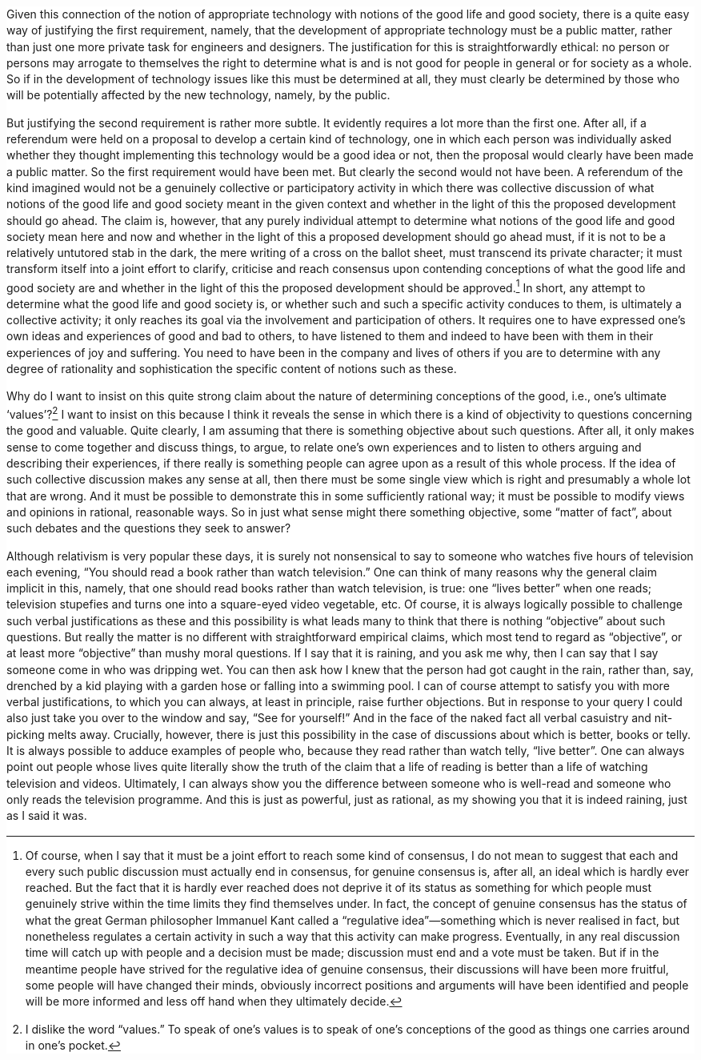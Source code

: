Given this connection of the notion of appropriate technology with notions of the good life and good society, there is a quite easy way of justifying the first requirement, namely, that the development of appropriate technology must be a public matter, rather than just one more private task for engineers and designers. The justification for this is straightforwardly ethical: no person or persons may arrogate to themselves the right to determine what is and is not good for people in general or for society as a whole. So if in the development of technology issues like this must be determined at all, they must clearly be determined by those who will be potentially affected by the new technology, namely, by the public.

But justifying the second requirement is rather more subtle. It evidently requires a lot more than the first one. After all, if a referendum were held on a proposal to develop a certain kind of technology, one in which each person was individually asked whether they thought implementing this technology would be a good idea or not, then the proposal would clearly have been made a public matter. So the first requirement would have been met. But clearly the second would not have been. A referendum of the kind imagined would not be a genuinely collective or participatory activity in which there was collective discussion of what notions of the good life and good society meant in the given context and whether in the light of this the proposed development should go ahead. The claim is, however, that any purely individual attempt to determine what notions of the good life and good society mean here and now and whether in the light of this a proposed development should go ahead must, if it is not to be a relatively untutored stab in the dark, the mere writing of a cross on the ballot sheet, must transcend its private character; it must transform itself into a joint effort to clarify, criticise and reach consensus upon contending conceptions of what the good life and good society are and whether in the light of this the proposed development should be approved.[^1] In short, any attempt to determine what the good life and good society is, or whether such and such a specific activity conduces to them, is ultimately a collective activity; it only reaches its goal via the involvement and participation of others. It requires one to have expressed one’s own ideas and experiences of good and bad to others, to have listened to them and indeed to have been with them in their experiences of joy and suffering. You need to have been in the company and lives of others if you are to determine with any degree of rationality and sophistication the specific content of notions such as these.

Why do I want to insist on this quite strong claim about the nature of determining conceptions of the good, i.e., one’s ultimate ‘values’?[^2] I want to insist on this because I think it reveals the sense in which there is a kind of objectivity to questions concerning the good and valuable. Quite clearly, I am assuming that there is something objective about such questions. After all, it only makes sense to come together and discuss things, to argue, to relate one’s own experiences and to listen to others arguing and describing their experiences, if there really is something people can agree upon as a result of this whole process. If the idea of such collective discussion makes any sense at all, then there must be some single view which is right and presumably a whole lot that are wrong. And it must be possible to demonstrate this in some sufficiently rational way; it must be possible to modify views and opinions in rational, reasonable ways. So in just what sense might there something objective, some “matter of fact”, about such debates and the questions they seek to answer?

Although relativism is very popular these days, it is surely not nonsensical to say to someone who watches five hours of television each evening, “You should read a book rather than watch television.” One can think of many reasons why the general claim implicit in this, namely, that one should read books rather than watch television, is true: one “lives better” when one reads; television stupefies and turns one into a square-eyed video vegetable, etc. Of course, it is always logically possible to challenge such verbal justifications as these and this possibility is what leads many to think that there is nothing “objective” about such questions. But really the matter is no different with straightforward empirical claims, which most tend to regard as “objective”, or at least more “objective” than mushy moral questions. If I say that it is raining, and you ask me why, then I can say that I say someone come in who was dripping wet. You can then ask how I knew that the person had got caught in the rain, rather than, say, drenched by a kid playing with a garden hose or falling into a swimming pool. I can of course attempt to satisfy you with more verbal justifications, to which you can always, at least in principle, raise further objections. But in response to your query I could also just take you over to the window and say, “See for yourself!” And in the face of the naked fact all verbal casuistry and nit-picking melts away. Crucially, however, there is just this possibility in the case of discussions about which is better, books or telly. It is always possible to adduce examples of people who, because they read rather than watch telly, “live better”. One can always point out people whose lives quite literally show the truth of the claim that a life of reading is better than a life of watching television and videos. Ultimately, I can always show you the difference between someone who is well-read and someone who only reads the television programme. And this is just as powerful, just as rational, as my showing you that it is indeed raining, just as I said it was.


[^1]: Of course, when I say that it must be a joint effort to reach some kind of consensus, I do not mean to suggest that each and every such public discussion must actually end in consensus, for genuine consensus is, after all, an ideal which is hardly ever reached. But the fact that it is hardly ever reached does not deprive it of its status as something for which people must genuinely strive within the time limits they find themselves under. In fact, the concept of genuine consensus has the status of  what the great German philosopher Immanuel Kant called a “regulative idea”—something which is never realised in fact, but nonetheless regulates a certain activity in such a way that this activity can make progress. Eventually, in any real discussion time will catch up with people and a decision must be made; discussion must end and a vote must be taken. But if in the meantime people have strived for the regulative idea of genuine consensus, their discussions will have been more fruitful, some people will have changed their minds, obviously incorrect positions and arguments will have been identified and people will be more informed and less off hand when they ultimately decide.
[^2]: I dislike the word “values.” To speak of one’s values is to speak of one’s conceptions of the good as things one carries around in one’s pocket.
[^3]: Ellul, p.133 in Teich.
[^4]: Ellul, p.133 in Teich.